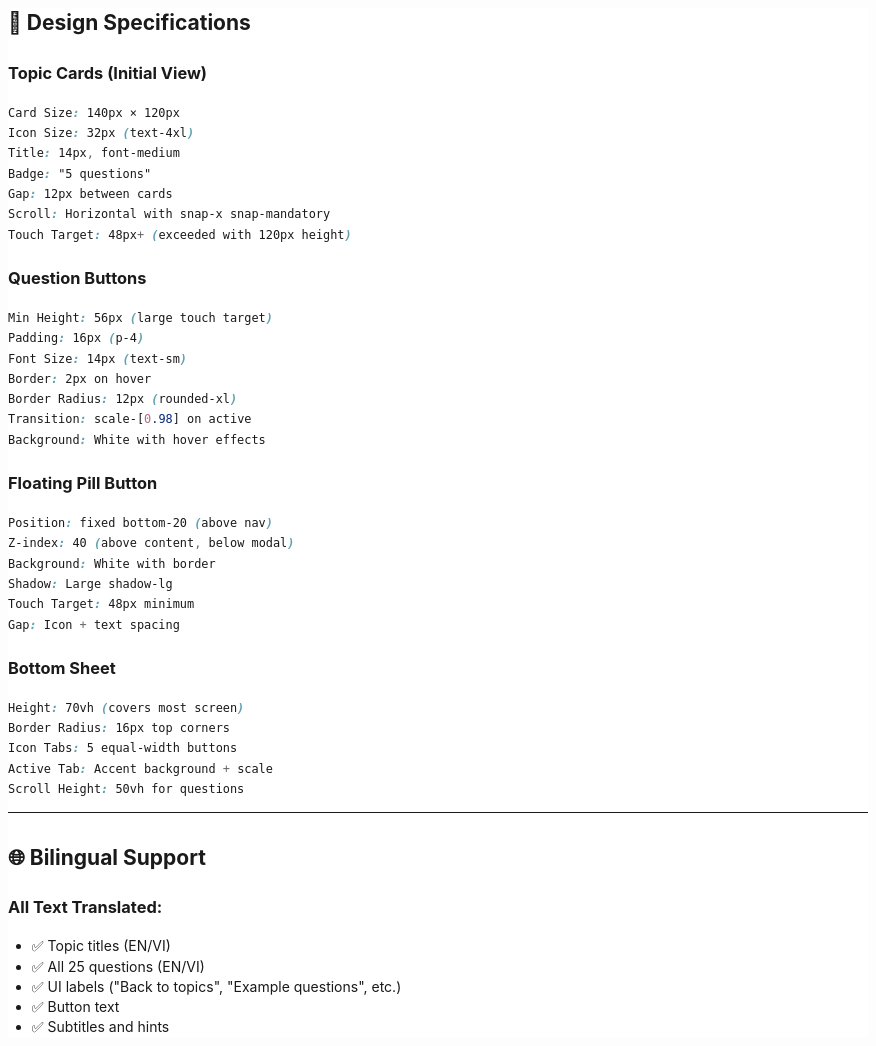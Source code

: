 
## 🎨 **Design Specifications**

### **Topic Cards (Initial View)**
```css
Card Size: 140px × 120px
Icon Size: 32px (text-4xl)
Title: 14px, font-medium
Badge: "5 questions"
Gap: 12px between cards
Scroll: Horizontal with snap-x snap-mandatory
Touch Target: 48px+ (exceeded with 120px height)
```

### **Question Buttons**
```css
Min Height: 56px (large touch target)
Padding: 16px (p-4)
Font Size: 14px (text-sm)
Border: 2px on hover
Border Radius: 12px (rounded-xl)
Transition: scale-[0.98] on active
Background: White with hover effects
```

### **Floating Pill Button**
```css
Position: fixed bottom-20 (above nav)
Z-index: 40 (above content, below modal)
Background: White with border
Shadow: Large shadow-lg
Touch Target: 48px minimum
Gap: Icon + text spacing
```

### **Bottom Sheet**
```css
Height: 70vh (covers most screen)
Border Radius: 16px top corners
Icon Tabs: 5 equal-width buttons
Active Tab: Accent background + scale
Scroll Height: 50vh for questions
```

---

## 🌐 **Bilingual Support**

### **All Text Translated:**
- ✅ Topic titles (EN/VI)
- ✅ All 25 questions (EN/VI)
- ✅ UI labels ("Back to topics", "Example questions", etc.)
- ✅ Button text
- ✅ Subtitles and hints
